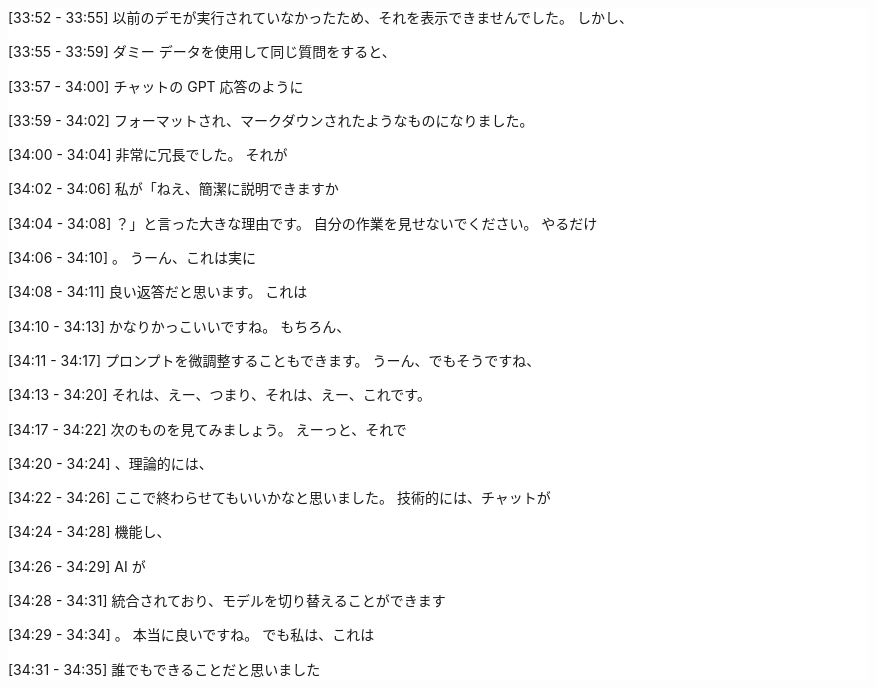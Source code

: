 [33:52 - 33:55]
以前のデモが実行されていなかったため、それを表示できませんでした。 しかし、

[33:55 - 33:59]
ダミー データを使用して同じ質問をすると、

[33:57 - 34:00]
チャットの GPT 応答のように

[33:59 - 34:02]
フォーマットされ、マークダウンされたようなものになりました。

[34:00 - 34:04]
非常に冗長でした。 それが

[34:02 - 34:06]
私が「ねえ、簡潔に説明できますか

[34:04 - 34:08]
？」と言った大きな理由です。 自分の作業を見せないでください。 やるだけ

[34:06 - 34:10]
。 うーん、これは実に

[34:08 - 34:11]
良い返答だと思います。 これは

[34:10 - 34:13]
かなりかっこいいですね。 もちろん、

[34:11 - 34:17]
プロンプトを微調整することもできます。 うーん、でもそうですね、

[34:13 - 34:20]
それは、えー、つまり、それは、えー、これです。

[34:17 - 34:22]
次のものを見てみましょう。 えーっと、それで

[34:20 - 34:24]
、理論的には、

[34:22 - 34:26]
ここで終わらせてもいいかなと思いました。 技術的には、チャットが

[34:24 - 34:28]
機能し、

[34:26 - 34:29]
AI が

[34:28 - 34:31]
統合されており、モデルを切り替えることができます

[34:29 - 34:34]
。 本当に良いですね。 でも私は、これは

[34:31 - 34:35]
誰でもできることだと思いました
